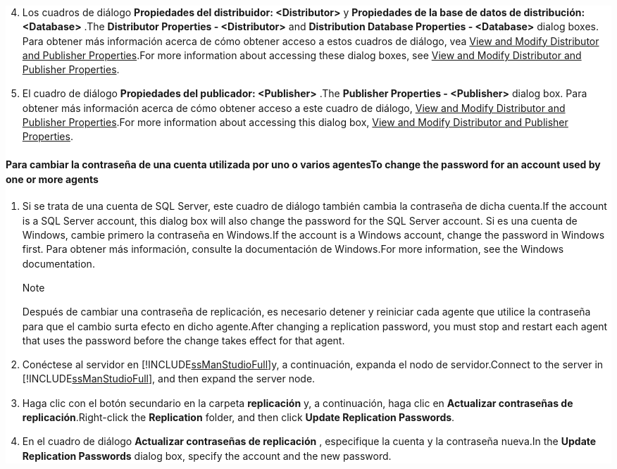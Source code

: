 4.  <span data-ttu-id="3b840-133">Los cuadros de diálogo **Propiedades del distribuidor: \<Distributor>** y **Propiedades de la base de datos de distribución: \<Database>** .</span><span class="sxs-lookup"><span data-stu-id="3b840-133">The **Distributor Properties - \<Distributor>** and **Distribution Database Properties - \<Database>** dialog boxes.</span></span> <span data-ttu-id="3b840-134">Para obtener más información acerca de cómo obtener acceso a estos cuadros de diálogo, vea [View and Modify Distributor and Publisher Properties](../view-and-modify-distributor-and-publisher-properties.md).</span><span class="sxs-lookup"><span data-stu-id="3b840-134">For more information about accessing these dialog boxes, see [View and Modify Distributor and Publisher Properties](../view-and-modify-distributor-and-publisher-properties.md).</span></span>  
  
5.  <span data-ttu-id="3b840-135">El cuadro de diálogo **Propiedades del publicador: \<Publisher>** .</span><span class="sxs-lookup"><span data-stu-id="3b840-135">The **Publisher Properties - \<Publisher>** dialog box.</span></span> <span data-ttu-id="3b840-136">Para obtener más información acerca de cómo obtener acceso a este cuadro de diálogo, [View and Modify Distributor and Publisher Properties](../view-and-modify-distributor-and-publisher-properties.md).</span><span class="sxs-lookup"><span data-stu-id="3b840-136">For more information about accessing this dialog box, [View and Modify Distributor and Publisher Properties](../view-and-modify-distributor-and-publisher-properties.md).</span></span>  
  
#### <a name="to-change-the-password-for-an-account-used-by-one-or-more-agents"></a><span data-ttu-id="3b840-137">Para cambiar la contraseña de una cuenta utilizada por uno o varios agentes</span><span class="sxs-lookup"><span data-stu-id="3b840-137">To change the password for an account used by one or more agents</span></span>  
  
1.  <span data-ttu-id="3b840-138">Si se trata de una cuenta de SQL Server, este cuadro de diálogo también cambia la contraseña de dicha cuenta.</span><span class="sxs-lookup"><span data-stu-id="3b840-138">If the account is a SQL Server account, this dialog box will also change the password for the SQL Server account.</span></span> <span data-ttu-id="3b840-139">Si es una cuenta de Windows, cambie primero la contraseña en Windows.</span><span class="sxs-lookup"><span data-stu-id="3b840-139">If the account is a Windows account, change the password in Windows first.</span></span> <span data-ttu-id="3b840-140">Para obtener más información, consulte la documentación de Windows.</span><span class="sxs-lookup"><span data-stu-id="3b840-140">For more information, see the Windows documentation.</span></span>  
  
    > [!NOTE]  
    >  <span data-ttu-id="3b840-141">Después de cambiar una contraseña de replicación, es necesario detener y reiniciar cada agente que utilice la contraseña para que el cambio surta efecto en dicho agente.</span><span class="sxs-lookup"><span data-stu-id="3b840-141">After changing a replication password, you must stop and restart each agent that uses the password before the change takes effect for that agent.</span></span>  
  
2.  <span data-ttu-id="3b840-142">Conéctese al servidor en [!INCLUDE[ssManStudioFull](../../../includes/ssmanstudiofull-md.md)]y, a continuación, expanda el nodo de servidor.</span><span class="sxs-lookup"><span data-stu-id="3b840-142">Connect to the server in [!INCLUDE[ssManStudioFull](../../../includes/ssmanstudiofull-md.md)], and then expand the server node.</span></span>  
  
3.  <span data-ttu-id="3b840-143">Haga clic con el botón secundario en la carpeta **replicación** y, a continuación, haga clic en **Actualizar contraseñas de replicación**.</span><span class="sxs-lookup"><span data-stu-id="3b840-143">Right-click the **Replication** folder, and then click **Update Replication Passwords**.</span></span>  
  
4.  <span data-ttu-id="3b840-144">En el cuadro de diálogo **Actualizar contraseñas de replicación** , especifique la cuenta y la contraseña nueva.</span><span class="sxs-lookup"><span data-stu-id="3b840-144">In the **Update Replication Passwords** dialog box, specify the account and the new password.</span></span>  
  